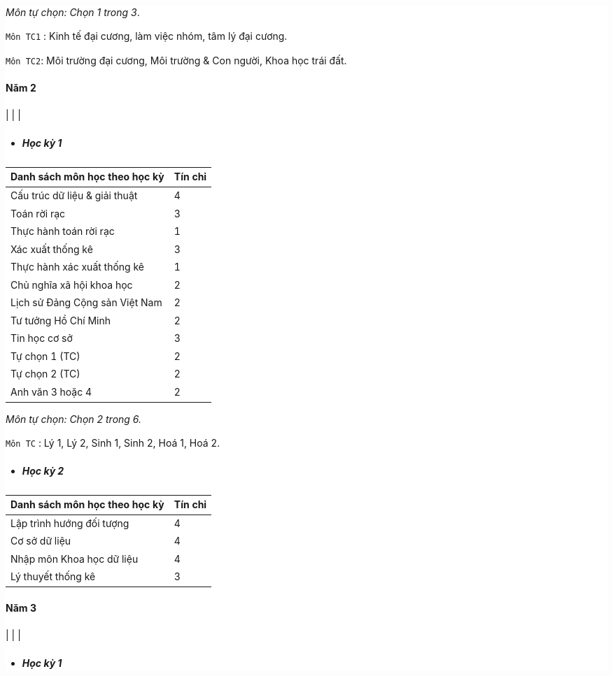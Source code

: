 _Môn tự chọn: Chọn 1 trong 3_.

`Môn TC1`  : Kinh tế đại cương, làm việc nhóm, tâm lý đại cương.

`Môn TC2`: Môi trường đại cương, Môi trường & Con người, Khoa học trái đất.

#### Năm 2
|  |  |
-   ##### Học kỳ 1
    
| Danh sách môn học theo học kỳ | Tín chỉ |
|--|--|
| Cấu trúc dữ liệu & giải thuật | 4 |
| Toán rời rạc |3  |
| Thực hành toán rời rạc | 1 |
| Xác xuất thống kê | 3 |
| Thực hành xác xuất thống kê |1  |
| Chủ nghĩa xã hội khoa học | 2 |
|Lịch sử Đảng Cộng sản Việt Nam  | 2 |
|Tư tưởng Hồ Chí Minh|2|
|Tin học cơ sở|3|
| Tự chọn 1 (TC)| 2 |
| Tự chọn 2 (TC) | 2|
|Anh văn 3 hoặc 4  |  2|

_Môn tự chọn: Chọn 2 trong 6._

`Môn TC`  : Lý 1, Lý 2, Sinh 1, Sinh 2, Hoá 1, Hoá 2.

-   ##### Học kỳ 2
    
| Danh sách môn học theo học kỳ | Tín chỉ |
|--|--|
|Lập trình hướng đối tượng  | 4 |
|  Cơ sở dữ liệu| 4 |
| Nhập môn Khoa học dữ liệu | 4 |
| Lý thuyết thống kê |3  |


#### Năm 3
|  |  |
-   ##### Học kỳ 1
    